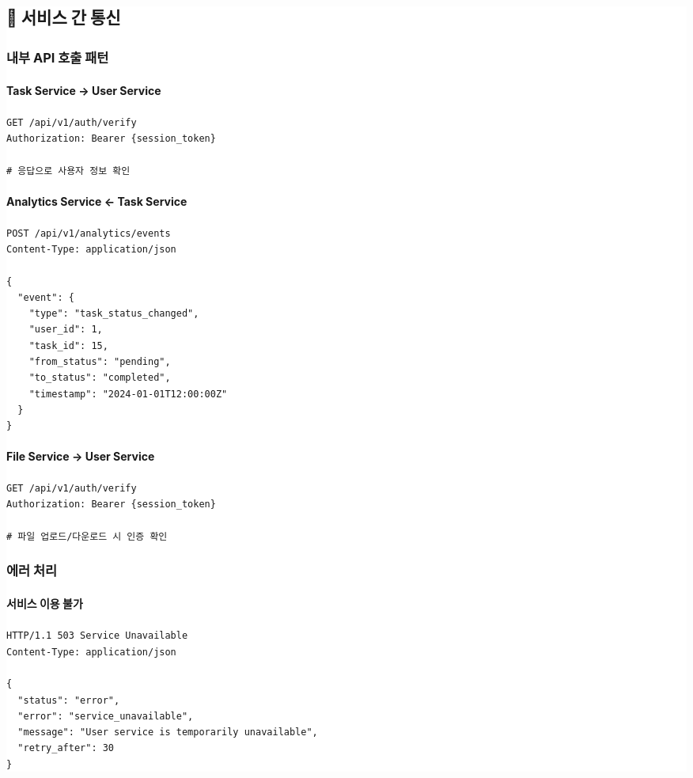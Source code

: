 
## 🔗 서비스 간 통신

### 내부 API 호출 패턴

#### Task Service → User Service
```http
GET /api/v1/auth/verify
Authorization: Bearer {session_token}

# 응답으로 사용자 정보 확인
```

#### Analytics Service ← Task Service
```http
POST /api/v1/analytics/events
Content-Type: application/json

{
  "event": {
    "type": "task_status_changed",
    "user_id": 1,
    "task_id": 15,
    "from_status": "pending",
    "to_status": "completed",
    "timestamp": "2024-01-01T12:00:00Z"
  }
}
```

#### File Service → User Service
```http
GET /api/v1/auth/verify
Authorization: Bearer {session_token}

# 파일 업로드/다운로드 시 인증 확인
```

### 에러 처리

#### 서비스 이용 불가
```http
HTTP/1.1 503 Service Unavailable
Content-Type: application/json

{
  "status": "error",
  "error": "service_unavailable",
  "message": "User service is temporarily unavailable",
  "retry_after": 30
}
```
